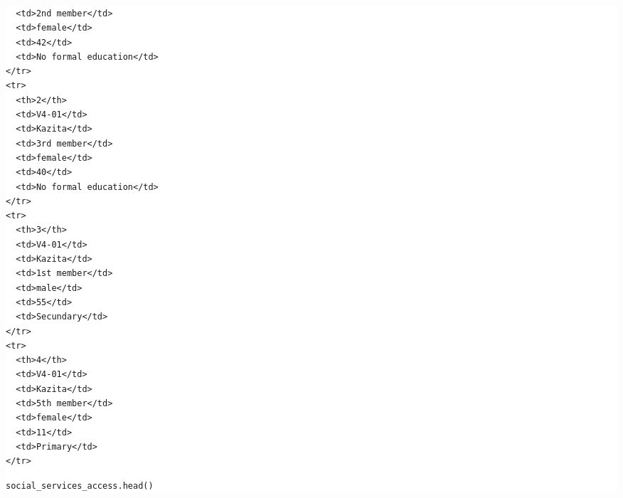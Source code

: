       <td>2nd member</td>
      <td>female</td>
      <td>42</td>
      <td>No formal education</td>
    </tr>
    <tr>
      <th>2</th>
      <td>V4-01</td>
      <td>Kazita</td>
      <td>3rd member</td>
      <td>female</td>
      <td>40</td>
      <td>No formal education</td>
    </tr>
    <tr>
      <th>3</th>
      <td>V4-01</td>
      <td>Kazita</td>
      <td>1st member</td>
      <td>male</td>
      <td>55</td>
      <td>Secundary</td>
    </tr>
    <tr>
      <th>4</th>
      <td>V4-01</td>
      <td>Kazita</td>
      <td>5th member</td>
      <td>female</td>
      <td>11</td>
      <td>Primary</td>
    </tr>
  </tbody>
</table>
</div>




```python
social_services_access.head()
```




<div>
<style>
    .dataframe thead tr:only-child th {
        text-align: right;
    }

    .dataframe thead th {
        text-align: left;
    }
